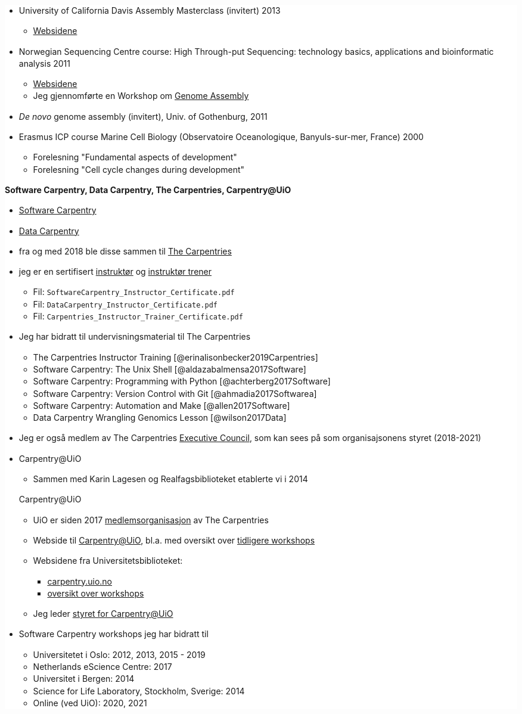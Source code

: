 * University of California Davis Assembly Masterclass (invitert) 2013
  * [Websidene](http://davis-assembly-masterclass-2013.readthedocs.org/en/latest)

* Norwegian Sequencing Centre course: High Through-put Sequencing: technology basics, applications and bioinformatic analysis 2011
  * [Websidene](https://www.sequencing.uio.no/events/2011/nsc_course_2011.html)
  * Jeg gjennomførte en Workshop om [Genome Assembly](https://github.com/lexnederbragt/denovo-assembly-tutorial)

* *De novo* genome assembly (invitert), Univ. of Gothenburg, 2011
* Erasmus ICP course Marine Cell Biology (Observatoire Oceanologique, Banyuls-sur-mer, France) 2000
  * Forelesning "Fundamental aspects of development"
  * Forelesning "Cell cycle changes during development"


**Software Carpentry, Data Carpentry, The Carpentries, Carpentry@UiO**

* [Software Carpentry](http://software-carpentry.org/)
* [Data Carpentry](http://www.datacarpentry.org/)
* fra og med 2018 ble disse sammen til [The Carpentries](https://carpentries.org)
* jeg er en sertifisert [instruktør](https://carpentries.org/instructors/) og [instruktør trener](https://carpentries.org/trainers/)
  * Fil: `SoftwareCarpentry_Instructor_Certificate.pdf`
  * Fil: `DataCarpentry_Instructor_Certificate.pdf`
  * Fil: `Carpentries_Instructor_Trainer_Certificate.pdf`

* Jeg har bidratt til undervisningsmaterial til The Carpentries
  * The Carpentries Instructor Training [@erinalisonbecker2019Carpentries]
  * Software Carpentry: The Unix Shell [@aldazabalmensa2017Software]
  * Software Carpentry: Programming with Python [@achterberg2017Software]
  * Software Carpentry: Version Control with Git [@ahmadia2017Softwarea]
  * Software Carpentry: Automation and Make [@allen2017Software]
  * Data Carpentry Wrangling Genomics Lesson [@wilson2017Data]

* Jeg er også medlem av The Carpentries [Executive Council](https://carpentries.org/governance/), som kan sees på som organisajsonens styret (2018-2021)
* Carpentry@UiO
  * Sammen med Karin Lagesen og Realfagsbiblioteket etablerte vi i 2014

  Carpentry@UiO
  * UiO er siden 2017 [medlemsorganisasjon](https://carpentries.org/members/) av The Carpentries
  * Webside til [Carpentry@UiO](https://uio-carpentry.github.io), bl.a. med oversikt over [tidligere workshops](https://uio-carpentry.github.io/workshops/#past-workshops)
  * Websidene fra Universitetsbiblioteket:
    * [carpentry.uio.no](https://www.uio.no/carpentry)
    * [oversikt over workshops](https://www.ub.uio.no/english/courses-events/courses/other/Carpentry/)

  * Jeg leder [styret for Carpentry@UiO](https://uio-carpentry.github.io/about/members/)

* Software Carpentry workshops jeg har bidratt til
  * Universitetet i Oslo: 2012, 2013, 2015 - 2019
  * Netherlands eScience Centre: 2017
  * Universitet i Bergen: 2014
  * Science for Life Laboratory, Stockholm, Sverige: 2014
  * Online (ved UiO): 2020, 2021
